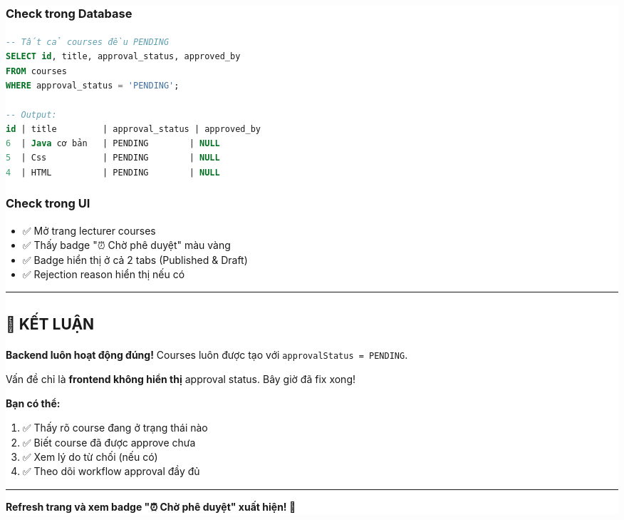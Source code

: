### Check trong Database

```sql
-- Tất cả courses đều PENDING
SELECT id, title, approval_status, approved_by
FROM courses
WHERE approval_status = 'PENDING';

-- Output:
id | title         | approval_status | approved_by
6  | Java cơ bản   | PENDING        | NULL
5  | Css           | PENDING        | NULL
4  | HTML          | PENDING        | NULL
```

### Check trong UI

- ✅ Mở trang lecturer courses
- ✅ Thấy badge "⏰ Chờ phê duyệt" màu vàng
- ✅ Badge hiển thị ở cả 2 tabs (Published & Draft)
- ✅ Rejection reason hiển thị nếu có

---

## 🎉 KẾT LUẬN

**Backend luôn hoạt động đúng!** Courses luôn được tạo với `approvalStatus = PENDING`.

Vấn đề chỉ là **frontend không hiển thị** approval status. Bây giờ đã fix xong!

**Bạn có thể:**

1. ✅ Thấy rõ course đang ở trạng thái nào
2. ✅ Biết course đã được approve chưa
3. ✅ Xem lý do từ chối (nếu có)
4. ✅ Theo dõi workflow approval đầy đủ

---

**Refresh trang và xem badge "⏰ Chờ phê duyệt" xuất hiện! 🎉**
